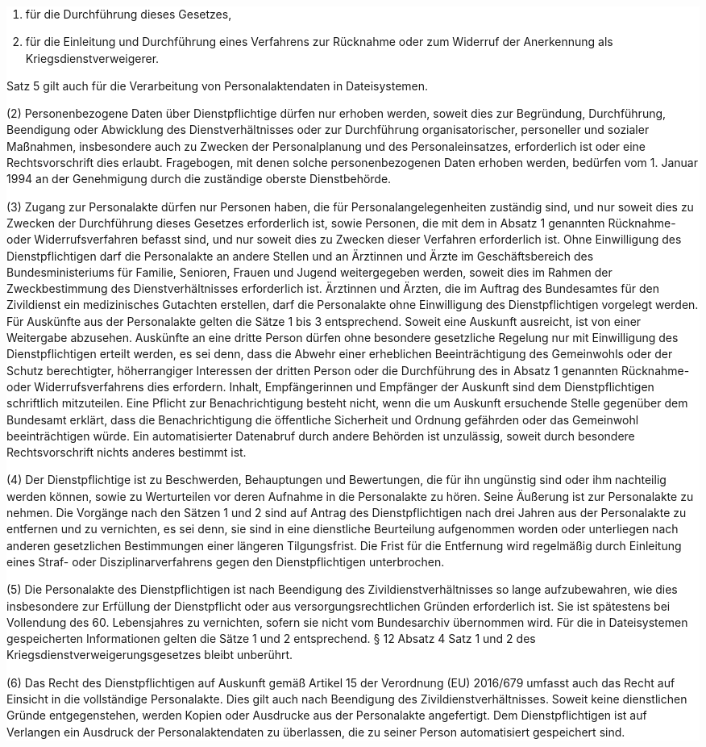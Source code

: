 1. für die Durchführung dieses Gesetzes,

2. für die Einleitung und Durchführung eines Verfahrens zur Rücknahme oder zum Widerruf der Anerkennung als Kriegsdienstverweigerer.

Satz 5 gilt auch für die Verarbeitung von Personalaktendaten in Dateisystemen.

(2) Personenbezogene Daten über Dienstpflichtige dürfen nur erhoben werden, soweit dies zur Begründung, Durchführung, Beendigung oder Abwicklung des Dienstverhältnisses oder zur Durchführung organisatorischer, personeller und sozialer Maßnahmen, insbesondere auch zu Zwecken der Personalplanung und des Personaleinsatzes, erforderlich ist oder eine Rechtsvorschrift dies erlaubt. Fragebogen, mit denen solche personenbezogenen Daten erhoben werden, bedürfen vom 1. Januar 1994 an der Genehmigung durch die zuständige oberste Dienstbehörde.

(3) Zugang zur Personalakte dürfen nur Personen haben, die für Personalangelegenheiten zuständig sind, und nur soweit dies zu Zwecken der Durchführung dieses Gesetzes erforderlich ist, sowie Personen, die mit dem in Absatz 1 genannten Rücknahme- oder Widerrufsverfahren befasst sind, und nur soweit dies zu Zwecken dieser Verfahren erforderlich ist. Ohne Einwilligung des Dienstpflichtigen darf die Personalakte an andere Stellen und an Ärztinnen und Ärzte im Geschäftsbereich des Bundesministeriums für Familie, Senioren, Frauen und Jugend weitergegeben werden, soweit dies im Rahmen der Zweckbestimmung des Dienstverhältnisses erforderlich ist. Ärztinnen und Ärzten, die im Auftrag des Bundesamtes für den Zivildienst ein medizinisches Gutachten erstellen, darf die Personalakte ohne Einwilligung des Dienstpflichtigen vorgelegt werden. Für Auskünfte aus der Personalakte gelten die Sätze 1 bis 3 entsprechend. Soweit eine Auskunft ausreicht, ist von einer Weitergabe abzusehen. Auskünfte an eine dritte Person dürfen ohne besondere gesetzliche Regelung nur mit Einwilligung des Dienstpflichtigen erteilt werden, es sei denn, dass die Abwehr einer erheblichen Beeinträchtigung des Gemeinwohls oder der Schutz berechtigter, höherrangiger Interessen der dritten Person oder die Durchführung des in Absatz 1 genannten Rücknahme- oder Widerrufsverfahrens dies erfordern. Inhalt, Empfängerinnen und Empfänger der Auskunft sind dem Dienstpflichtigen schriftlich mitzuteilen. Eine Pflicht zur Benachrichtigung besteht nicht, wenn die um Auskunft ersuchende Stelle gegenüber dem Bundesamt erklärt, dass die Benachrichtigung die öffentliche Sicherheit und Ordnung gefährden oder das Gemeinwohl beeinträchtigen würde. Ein automatisierter Datenabruf durch andere Behörden ist unzulässig, soweit durch besondere Rechtsvorschrift nichts anderes bestimmt ist.

(4) Der Dienstpflichtige ist zu Beschwerden, Behauptungen und Bewertungen, die für ihn ungünstig sind oder ihm nachteilig werden können, sowie zu Werturteilen vor deren Aufnahme in die Personalakte zu hören. Seine Äußerung ist zur Personalakte zu nehmen. Die Vorgänge nach den Sätzen 1 und 2 sind auf Antrag des Dienstpflichtigen nach drei Jahren aus der Personalakte zu entfernen und zu vernichten, es sei denn, sie sind in eine dienstliche Beurteilung aufgenommen worden oder unterliegen nach anderen gesetzlichen Bestimmungen einer längeren Tilgungsfrist. Die Frist für die Entfernung wird regelmäßig durch Einleitung eines Straf- oder Disziplinarverfahrens gegen den Dienstpflichtigen unterbrochen.

(5) Die Personalakte des Dienstpflichtigen ist nach Beendigung des Zivildienstverhältnisses so lange aufzubewahren, wie dies insbesondere zur Erfüllung der Dienstpflicht oder aus versorgungsrechtlichen Gründen erforderlich ist. Sie ist spätestens bei Vollendung des 60. Lebensjahres zu vernichten, sofern sie nicht vom Bundesarchiv übernommen wird. Für die in Dateisystemen gespeicherten Informationen gelten die Sätze 1 und 2 entsprechend. § 12 Absatz 4 Satz 1 und 2 des Kriegsdienstverweigerungsgesetzes bleibt unberührt.

(6) Das Recht des Dienstpflichtigen auf Auskunft gemäß Artikel 15 der Verordnung (EU) 2016/679 umfasst auch das Recht auf Einsicht in die vollständige Personalakte. Dies gilt auch nach Beendigung des Zivildienstverhältnisses. Soweit keine dienstlichen Gründe entgegenstehen, werden Kopien oder Ausdrucke aus der Personalakte angefertigt. Dem Dienstpflichtigen ist auf Verlangen ein Ausdruck der Personalaktendaten zu überlassen, die zu seiner Person automatisiert gespeichert sind.
